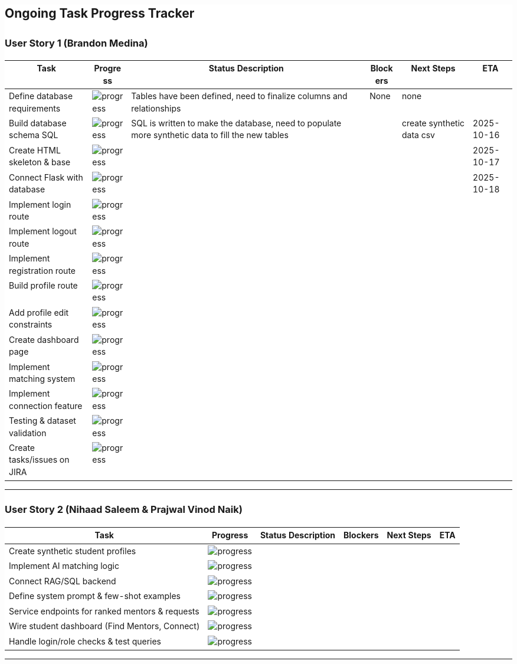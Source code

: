 
## Ongoing Task Progress Tracker

### User Story 1 (Brandon Medina)

| Task                         | Progress                                   | Status Description                                                                               | Blockers | Next Steps                | ETA        |
| ---------------------------- | ------------------------------------------ | ------------------------------------------------------------------------------------------------ | -------- | ------------------------- | ---------- |
| Define database requirements | ![progress](https://progress-bar.xyz/100/) | Tables have been defined, need to finalize columns and relationships                             | None     | none                      |            |
| Build database schema SQL    | ![progress](https://progress-bar.xyz/75/)  | SQL is written to make the database, need to populate more synthetic data to fill the new tables |          | create synthetic data csv | 2025-10-16 |
| Create HTML skeleton & base  | ![progress](https://progress-bar.xyz/10/)  |                                                                                                  |          |                           | 2025-10-17 |
| Connect Flask with database  | ![progress](https://progress-bar.xyz/0/)   |                                                                                                  |          |                           | 2025-10-18 |
| Implement login route        | ![progress](https://progress-bar.xyz/0/)   |                                                                                                  |          |                           |            |
| Implement logout route       | ![progress](https://progress-bar.xyz/0/)   |                                                                                                  |          |                           |            |
| Implement registration route | ![progress](https://progress-bar.xyz/0/)   |                                                                                                  |          |                           |            |
| Build profile route          | ![progress](https://progress-bar.xyz/0/)   |                                                                                                  |          |                           |            |
| Add profile edit constraints | ![progress](https://progress-bar.xyz/0/)   |                                                                                                  |          |                           |            |
| Create dashboard page        | ![progress](https://progress-bar.xyz/0/)   |                                                                                                  |          |                           |            |
| Implement matching system    | ![progress](https://progress-bar.xyz/0/)   |                                                                                                  |          |                           |            |
| Implement connection feature | ![progress](https://progress-bar.xyz/0/)   |                                                                                                  |          |                           |            |
| Testing & dataset validation | ![progress](https://progress-bar.xyz/0/)   |                                                                                                  |          |                           |            |
| Create tasks/issues on JIRA  | ![progress](https://progress-bar.xyz/0/)   |                                                                                                  |          |                           |            |

---

### User Story 2 (Nihaad Saleem & Prajwal Vinod Naik)

| Task                                            | Progress                                 | Status Description | Blockers | Next Steps | ETA |
| ----------------------------------------------- | ---------------------------------------- | ------------------ | -------- | ---------- | --- |
| Create synthetic student profiles               | ![progress](https://progress-bar.xyz/0/) |                    |          |            |     |
| Implement AI matching logic                     | ![progress](https://progress-bar.xyz/0/) |                    |          |            |     |
| Connect RAG/SQL backend                         | ![progress](https://progress-bar.xyz/0/) |                    |          |            |     |
| Define system prompt & few-shot examples        | ![progress](https://progress-bar.xyz/0/) |                    |          |            |     |
| Service endpoints for ranked mentors & requests | ![progress](https://progress-bar.xyz/0/) |                    |          |            |     |
| Wire student dashboard (Find Mentors, Connect)  | ![progress](https://progress-bar.xyz/0/) |                    |          |            |     |
| Handle login/role checks & test queries         | ![progress](https://progress-bar.xyz/0/) |                    |          |            |     |

---
